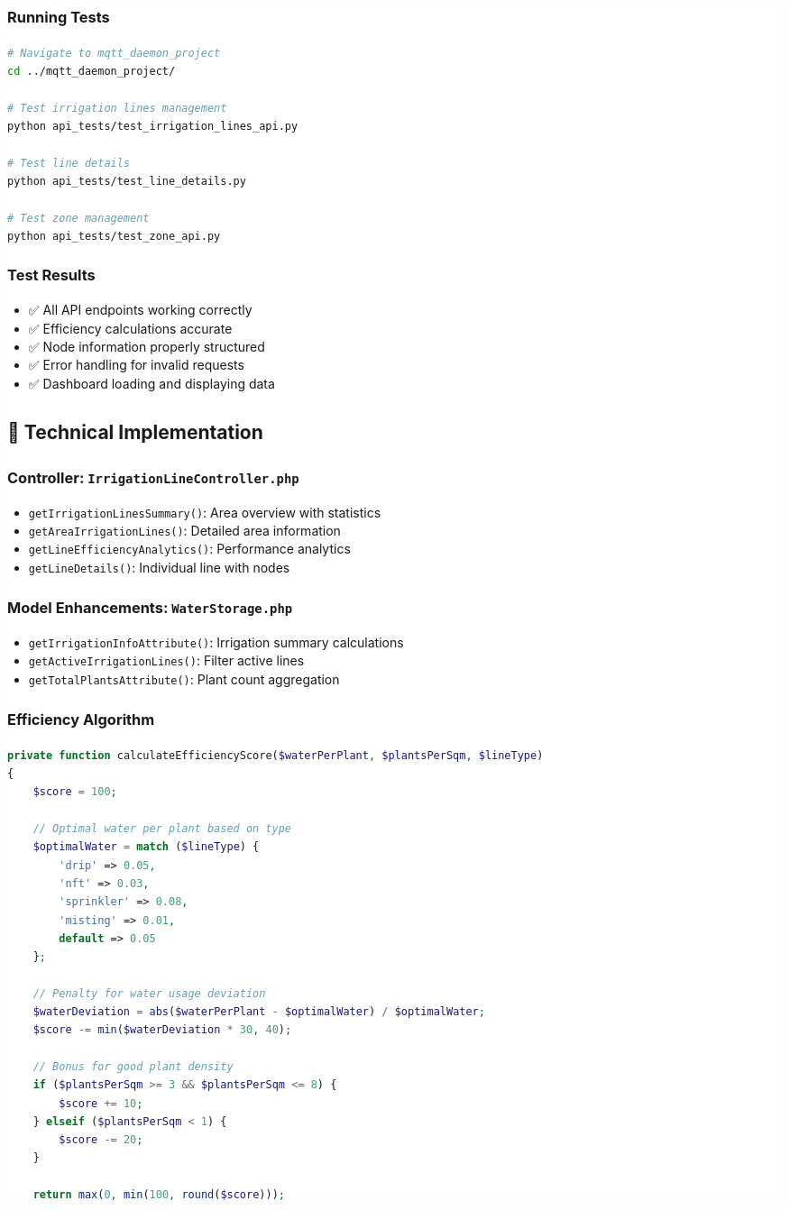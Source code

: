 ### Running Tests
```bash
# Navigate to mqtt_daemon_project
cd ../mqtt_daemon_project/

# Test irrigation lines management
python api_tests/test_irrigation_lines_api.py

# Test line details
python api_tests/test_line_details.py

# Test zone management
python api_tests/test_zone_api.py
```

### Test Results
- ✅ All API endpoints working correctly
- ✅ Efficiency calculations accurate
- ✅ Node information properly structured
- ✅ Error handling for invalid requests
- ✅ Dashboard loading and displaying data

## 🔧 Technical Implementation

### Controller: `IrrigationLineController.php`
- `getIrrigationLinesSummary()`: Area overview with statistics
- `getAreaIrrigationLines()`: Detailed area information
- `getLineEfficiencyAnalytics()`: Performance analytics
- `getLineDetails()`: Individual line with nodes

### Model Enhancements: `WaterStorage.php`
- `getIrrigationInfoAttribute()`: Irrigation summary calculations
- `getActiveIrrigationLines()`: Filter active lines
- `getTotalPlantsAttribute()`: Plant count aggregation

### Efficiency Algorithm
```php
private function calculateEfficiencyScore($waterPerPlant, $plantsPerSqm, $lineType)
{
    $score = 100;
    
    // Optimal water per plant based on type
    $optimalWater = match ($lineType) {
        'drip' => 0.05,
        'nft' => 0.03,
        'sprinkler' => 0.08,
        'misting' => 0.01,
        default => 0.05
    };
    
    // Penalty for water usage deviation
    $waterDeviation = abs($waterPerPlant - $optimalWater) / $optimalWater;
    $score -= min($waterDeviation * 30, 40);
    
    // Bonus for good plant density
    if ($plantsPerSqm >= 3 && $plantsPerSqm <= 8) {
        $score += 10;
    } elseif ($plantsPerSqm < 1) {
        $score -= 20;
    }
    
    return max(0, min(100, round($score)));
```